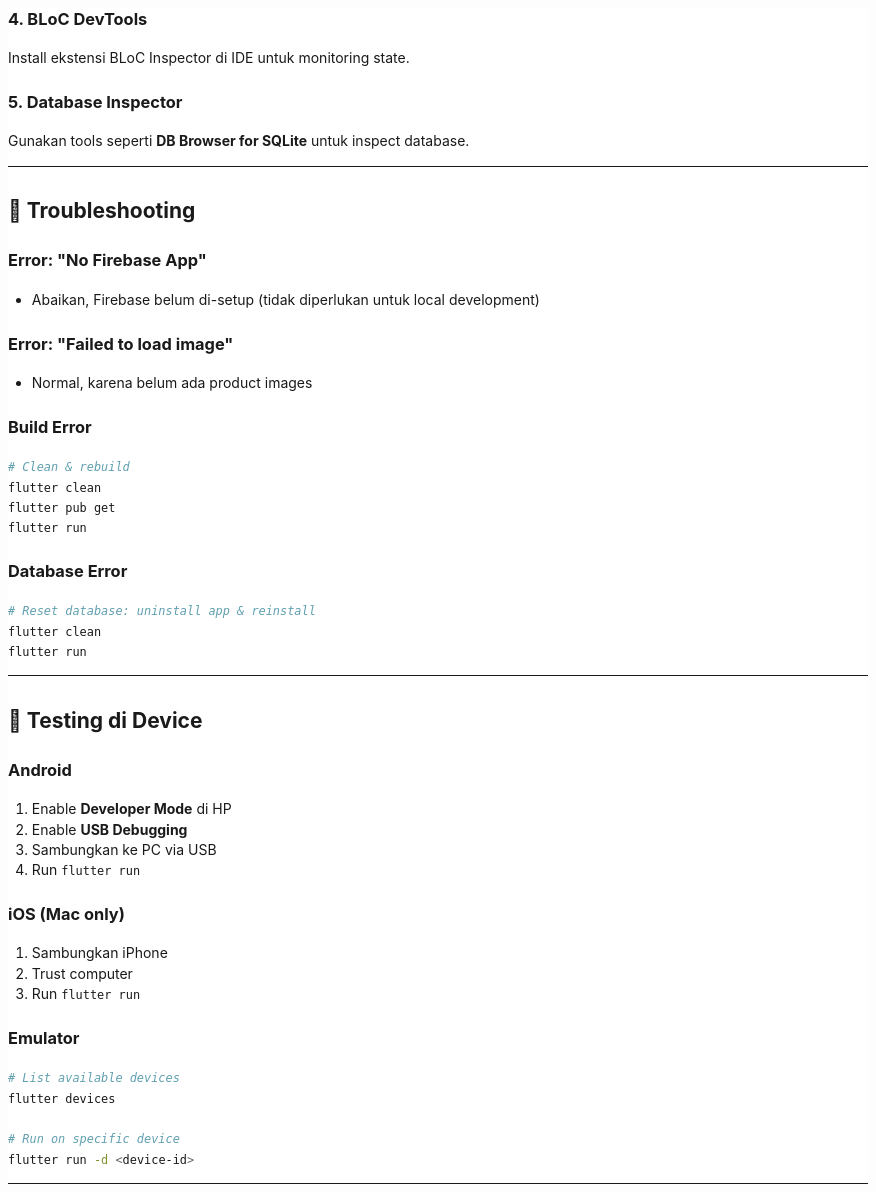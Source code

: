 ### 4. BLoC DevTools
Install ekstensi BLoC Inspector di IDE untuk monitoring state.

### 5. Database Inspector
Gunakan tools seperti **DB Browser for SQLite** untuk inspect database.

---

## 🐛 Troubleshooting

### Error: "No Firebase App"
- Abaikan, Firebase belum di-setup (tidak diperlukan untuk local development)

### Error: "Failed to load image"
- Normal, karena belum ada product images

### Build Error
```bash
# Clean & rebuild
flutter clean
flutter pub get
flutter run
```

### Database Error
```bash
# Reset database: uninstall app & reinstall
flutter clean
flutter run
```

---

## 📱 Testing di Device

### Android
1. Enable **Developer Mode** di HP
2. Enable **USB Debugging**
3. Sambungkan ke PC via USB
4. Run `flutter run`

### iOS (Mac only)
1. Sambungkan iPhone
2. Trust computer
3. Run `flutter run`

### Emulator
```bash
# List available devices
flutter devices

# Run on specific device
flutter run -d <device-id>
```

---